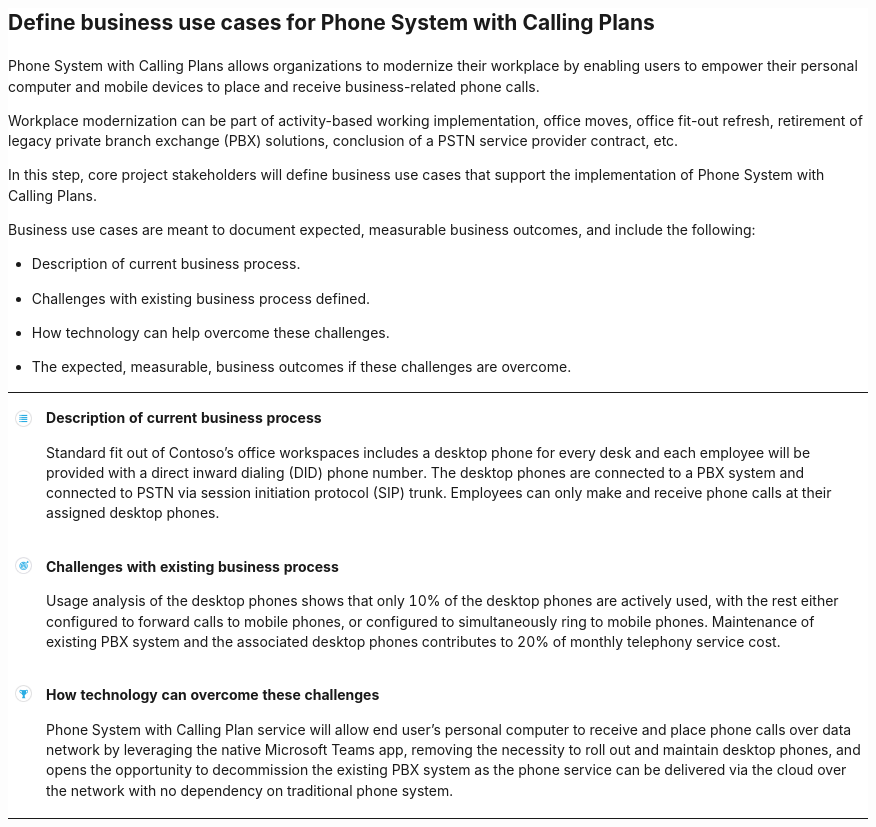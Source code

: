 
Define business use cases for Phone System with Calling Plans
-------------------------------------------------------------

Phone System with Calling Plans allows organizations to modernize their workplace by enabling users to empower their personal computer and mobile devices to place and receive business-related phone calls.

Workplace modernization can be part of activity-based working implementation, office moves, office fit-out refresh, retirement of legacy private branch exchange (PBX) solutions, conclusion of a PSTN service provider contract, etc.

In this step, core project stakeholders will define business use cases that support the implementation of Phone System with Calling Plans.

Business use cases are meant to document expected, measurable business outcomes, and include the following:

-   Description of current business process.

-   Challenges with existing business process defined.

-   How technology can help overcome these challenges.

-   The expected, measurable, business outcomes if these challenges are overcome.

<table>
<tbody>
<tr class="header">
<th align="left"><p><img src="media/audio_conferencing_image2.png" /></p></th>
<td align="left"><p><strong>Description of current business process</strong></p>
<p>Standard fit out of Contoso’s office workspaces includes a desktop phone for every desk and each employee will be provided with a direct inward dialing (DID) phone number. The desktop phones are connected to a PBX system and connected to PSTN via session initiation protocol (SIP) trunk. Employees can only make and receive phone calls at their assigned desktop phones. </p></td>
</tr>
<tr class="odd">
<td align="left"><p><img src="media/audio_conferencing_image3.png" /></p></td>
<td align="left"><p><strong>Challenges with existing business process</strong></p>
<p>Usage analysis of the desktop phones shows that only 10% of the desktop phones are actively used, with the rest either configured to forward calls to mobile phones, or configured to simultaneously ring to mobile phones. Maintenance of existing PBX system and the associated desktop phones contributes to 20% of monthly telephony service cost.</p></td>
</tr>
<tr class="even">
<td align="left"><p><img src="media/audio_conferencing_image4.png" /></p></td>
<td align="left"><p><strong>How technology can overcome these challenges</strong></p>
<p>Phone System with Calling Plan service will allow end user’s personal computer to receive and place phone calls over data network by leveraging the native Microsoft Teams app, removing the necessity to roll out and maintain desktop phones, and opens the opportunity to decommission the existing PBX system as the phone service can be delivered via the cloud over the network with no dependency on traditional phone system.</p></td>
</tr>
<tr class="odd">